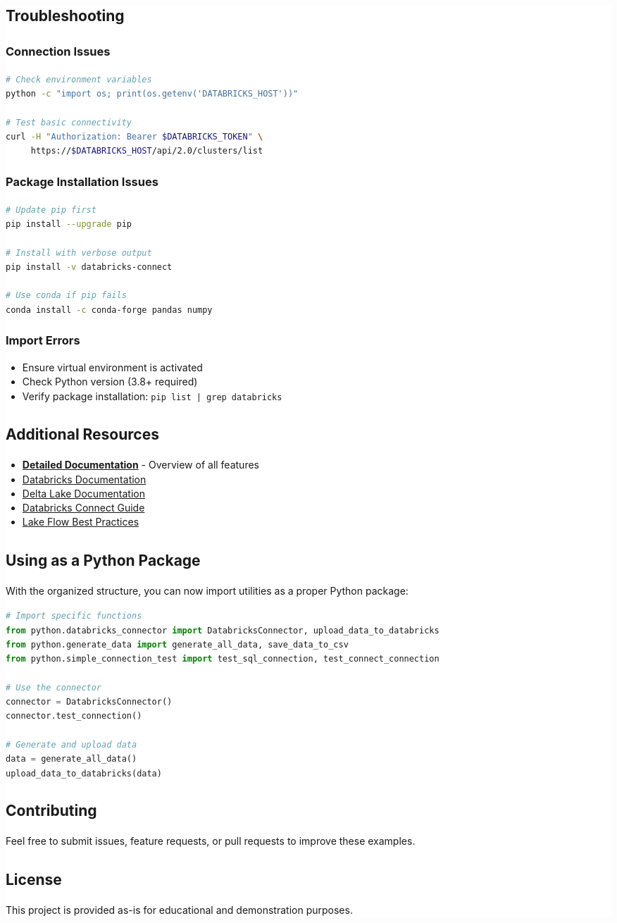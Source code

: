 ## Troubleshooting

### Connection Issues
```bash
# Check environment variables
python -c "import os; print(os.getenv('DATABRICKS_HOST'))"

# Test basic connectivity
curl -H "Authorization: Bearer $DATABRICKS_TOKEN" \
     https://$DATABRICKS_HOST/api/2.0/clusters/list
```

### Package Installation Issues
```bash
# Update pip first
pip install --upgrade pip

# Install with verbose output
pip install -v databricks-connect

# Use conda if pip fails
conda install -c conda-forge pandas numpy
```

### Import Errors
- Ensure virtual environment is activated
- Check Python version (3.8+ required)
- Verify package installation: `pip list | grep databricks`

## Additional Resources

- **[Detailed Documentation](docs/README-overview.md)** - Overview of all features
- [Databricks Documentation](https://docs.databricks.com/)
- [Delta Lake Documentation](https://docs.delta.io/)
- [Databricks Connect Guide](https://docs.databricks.com/dev-tools/databricks-connect.html)
- [Lake Flow Best Practices](https://docs.databricks.com/lakehouse/lake-flow.html)

## Using as a Python Package

With the organized structure, you can now import utilities as a proper Python package:

```python
# Import specific functions
from python.databricks_connector import DatabricksConnector, upload_data_to_databricks
from python.generate_data import generate_all_data, save_data_to_csv
from python.simple_connection_test import test_sql_connection, test_connect_connection

# Use the connector
connector = DatabricksConnector()
connector.test_connection()

# Generate and upload data
data = generate_all_data()
upload_data_to_databricks(data)
```

## Contributing

Feel free to submit issues, feature requests, or pull requests to improve these examples.

## License

This project is provided as-is for educational and demonstration purposes.
